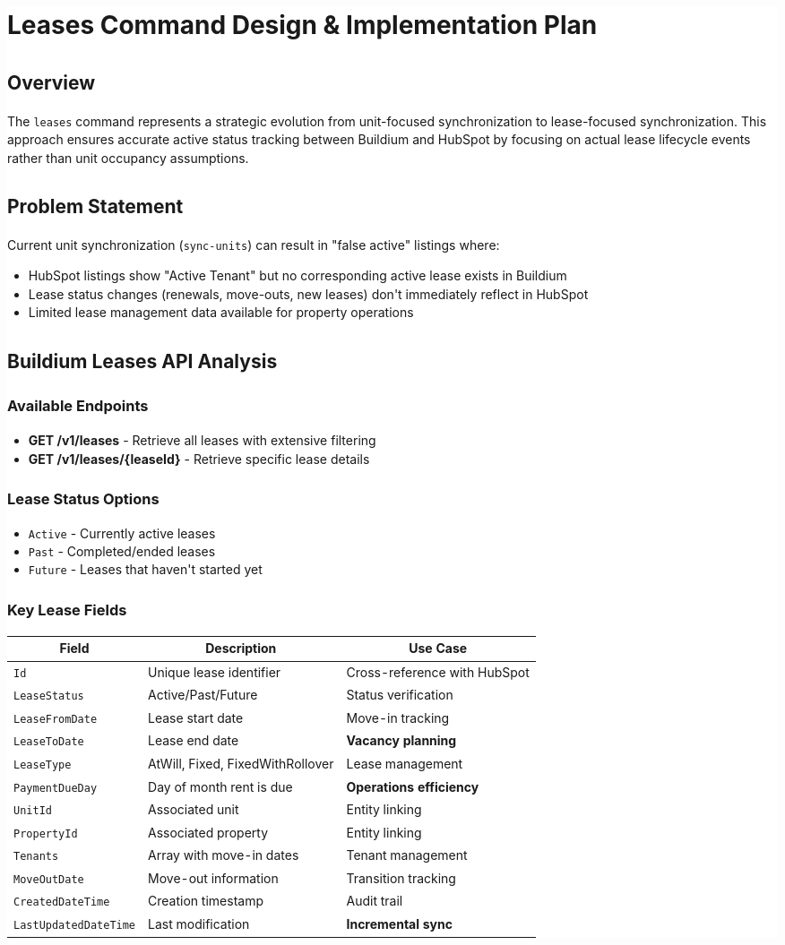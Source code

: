 # Leases Command Design & Implementation Plan

## Overview

The `leases` command represents a strategic evolution from unit-focused synchronization to lease-focused synchronization. This approach ensures accurate active status tracking between Buildium and HubSpot by focusing on actual lease lifecycle events rather than unit occupancy assumptions.

## Problem Statement

Current unit synchronization (`sync-units`) can result in "false active" listings where:
- HubSpot listings show "Active Tenant" but no corresponding active lease exists in Buildium
- Lease status changes (renewals, move-outs, new leases) don't immediately reflect in HubSpot
- Limited lease management data available for property operations

## Buildium Leases API Analysis

### Available Endpoints
- **GET /v1/leases** - Retrieve all leases with extensive filtering
- **GET /v1/leases/{leaseId}** - Retrieve specific lease details

### Lease Status Options
- `Active` - Currently active leases
- `Past` - Completed/ended leases  
- `Future` - Leases that haven't started yet

### Key Lease Fields
| Field | Description | Use Case |
|-------|-------------|----------|
| `Id` | Unique lease identifier | Cross-reference with HubSpot |
| `LeaseStatus` | Active/Past/Future | Status verification |
| `LeaseFromDate` | Lease start date | Move-in tracking |
| `LeaseToDate` | Lease end date | **Vacancy planning** |
| `LeaseType` | AtWill, Fixed, FixedWithRollover | Lease management |
| `PaymentDueDay` | Day of month rent is due | **Operations efficiency** |
| `UnitId` | Associated unit | Entity linking |
| `PropertyId` | Associated property | Entity linking |
| `Tenants` | Array with move-in dates | Tenant management |
| `MoveOutDate` | Move-out information | Transition tracking |
| `CreatedDateTime` | Creation timestamp | Audit trail |
| `LastUpdatedDateTime` | Last modification | **Incremental sync** |
